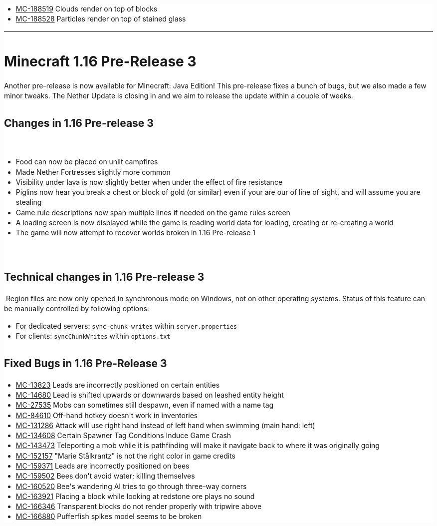 -   [MC-188519](https://bugs.mojang.com/browse/MC-188519) Clouds render on top of blocks
-   [MC-188528](https://bugs.mojang.com/browse/MC-188528) Particles render on top of stained glass

---

# Minecraft 1.16 Pre-Release 3

Another pre-release is now available for Minecraft: Java Edition! This pre-release fixes a bunch of bugs, but we also made a few minor tweaks. The Nether Update is closing in and we aim to release the update within a couple of weeks.

## Changes in 1.16 Pre-release 3

​

-   Food can now be placed on unlit campfires
-   Made Nether Fortresses slightly more common
-   Visibility under lava is now slightly better when under the effect of fire resistance
-   Piglins now hear you break a chest or block of gold (or similar) even if your are our of line of sight, and will assume you are stealing
-   Game rule descriptions now span multiple lines if needed on the game rules screen
-   A loading screen is now displayed while the game is reading world data for loading, creating or re-creating a world
-   The game will now attempt to recover worlds broken in 1.16 Pre-release 1

​

## Technical changes in 1.16 Pre-release 3

​ Region files are now only opened in synchronous mode on Windows, not on other operating systems. Status of this feature can be manually controlled by following options:

-   For dedicated servers: `sync-chunk-writes` within `server.properties`
-   For clients: `syncChunkWrites` within `options.txt`

## Fixed Bugs in 1.16 Pre-Release 3

-   [MC-13823](https://bugs.mojang.com/browse/MC-13823) Leads are incorrectly positioned on certain entities
-   [MC-14680](https://bugs.mojang.com/browse/MC-14680) Lead is shifted upwards or downwards based on leashed entity height
-   [MC-27535](https://bugs.mojang.com/browse/MC-27535) Mobs can sometimes still despawn, even if named with a name tag
-   [MC-84610](https://bugs.mojang.com/browse/MC-84610) Off-hand hotkey doesn't work in inventories
-   [MC-131286](https://bugs.mojang.com/browse/MC-131286) Attack will use right hand instead of left hand when swimming (main hand: left)
-   [MC-134608](https://bugs.mojang.com/browse/MC-134608) Certain Spawner Tag Conditions Induce Game Crash
-   [MC-143473](https://bugs.mojang.com/browse/MC-143473) Teleporting a mob while it is pathfinding will make it navigate back to where it was originally going
-   [MC-152157](https://bugs.mojang.com/browse/MC-152157) "Marie Stålkrantz" is not the right color in game credits
-   [MC-159371](https://bugs.mojang.com/browse/MC-159371) Leads are incorrectly positioned on bees
-   [MC-159502](https://bugs.mojang.com/browse/MC-159502) Bees don't avoid water; killing themselves
-   [MC-160520](https://bugs.mojang.com/browse/MC-160520) Bee's wandering AI tries to go through three-way corners
-   [MC-163921](https://bugs.mojang.com/browse/MC-163921) Placing a block while looking at redstone ore plays no sound
-   [MC-166346](https://bugs.mojang.com/browse/MC-166346) Transparent blocks do not render properly with tripwire above
-   [MC-166880](https://bugs.mojang.com/browse/MC-166880) Pufferfish spikes model seems to be broken